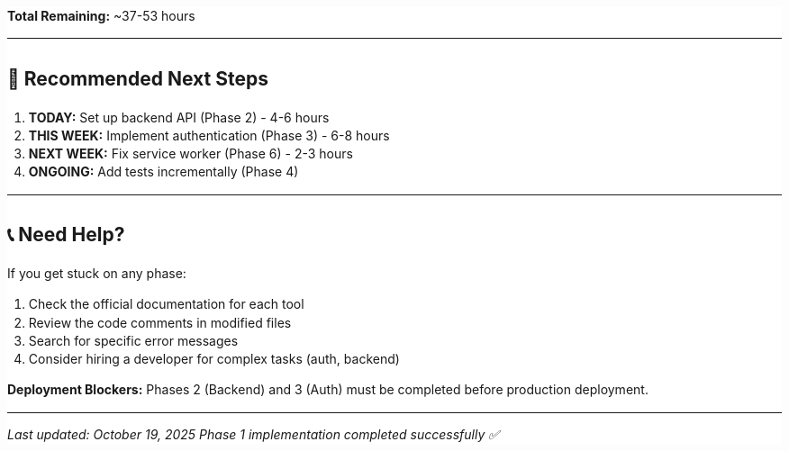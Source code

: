 **Total Remaining:** ~37-53 hours

---

## 🎯 Recommended Next Steps

1. **TODAY:** Set up backend API (Phase 2) - 4-6 hours
2. **THIS WEEK:** Implement authentication (Phase 3) - 6-8 hours
3. **NEXT WEEK:** Fix service worker (Phase 6) - 2-3 hours
4. **ONGOING:** Add tests incrementally (Phase 4)

---

## 📞 Need Help?

If you get stuck on any phase:
1. Check the official documentation for each tool
2. Review the code comments in modified files
3. Search for specific error messages
4. Consider hiring a developer for complex tasks (auth, backend)

**Deployment Blockers:** Phases 2 (Backend) and 3 (Auth) must be completed before production deployment.

---

*Last updated: October 19, 2025*
*Phase 1 implementation completed successfully ✅*
